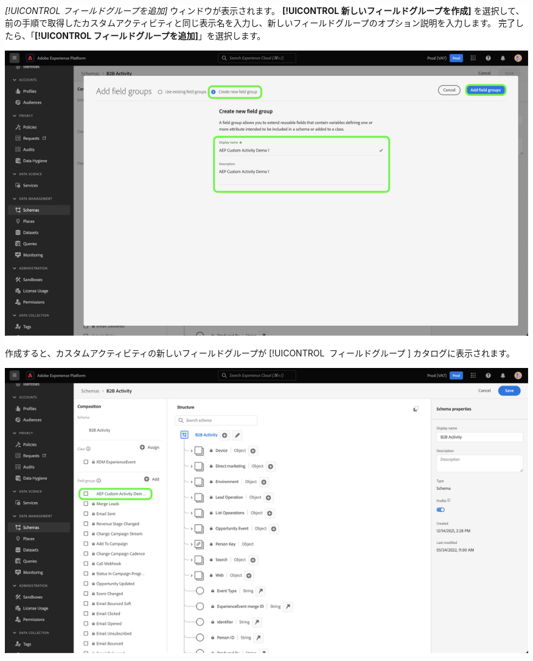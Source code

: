 *[!UICONTROL フィールドグループを追加]* ウィンドウが表示されます。 **[!UICONTROL 新しいフィールドグループを作成]** を選択して、前の手順で取得したカスタムアクティビティと同じ表示名を入力し、新しいフィールドグループのオプション説明を入力します。 完了したら、「**[!UICONTROL フィールドグループを追加]**」を選択します。

![ 新しいフィールドグループのラベル付けと作成を行うためのウィンドウです。](../../../../images/tutorials/create/marketo-custom-activities/create-new-field-group.png)

作成すると、カスタムアクティビティの新しいフィールドグループが [!UICONTROL &#x200B; フィールドグループ &#x200B;] カタログに表示されます。

![ フィールドグループパネルの下に追加された、新しいフィールドグループを含むスキーマ構造。](../../../../images/tutorials/create/marketo-custom-activities/new-field-group-created.png)
